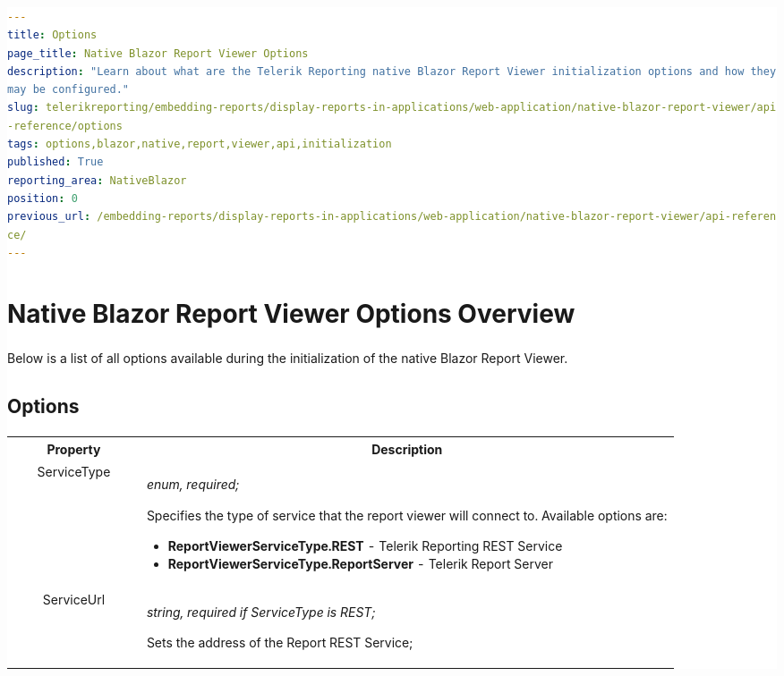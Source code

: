 ```yaml
---
title: Options
page_title: Native Blazor Report Viewer Options
description: "Learn about what are the Telerik Reporting native Blazor Report Viewer initialization options and how they may be configured."
slug: telerikreporting/embedding-reports/display-reports-in-applications/web-application/native-blazor-report-viewer/api-reference/options
tags: options,blazor,native,report,viewer,api,initialization
published: True
reporting_area: NativeBlazor
position: 0
previous_url: /embedding-reports/display-reports-in-applications/web-application/native-blazor-report-viewer/api-reference/
---
```


<style>
table {
	color: var(--text-secondary) !important;
}

table th:first-of-type {
	width: 20%;
	text-align: center !important;
}

table td:first-of-type {
	text-align: center !important;
}

table th:nth-of-type(2) {
	width: 80%;
}
</style>

# Native Blazor Report Viewer Options Overview

Below is a list of all options available during the initialization of the native Blazor Report Viewer.

## Options

  <table>
  	<tr>
  		<th>Property</th>
  		<th>Description</th>
  	</tr>
  	<tr>
  		<td>ServiceType</td>
  		<td>
  			<p><i>enum, required;</i></p>
  			<p>Specifies the type of service that the report viewer will connect to. Available options are:</p>
  			<ul>
  				<li><strong>ReportViewerServiceType.REST</strong> - Telerik Reporting REST Service</li>
  				<li><strong>ReportViewerServiceType.ReportServer</strong> - Telerik Report Server</li>
  			</ul>
  		</td>
  	</tr>
  	<tr>
  		<td>ServiceUrl</td>
  		<td>
  			<p><i>string, required if ServiceType is REST;</i></p>
  			<p>Sets the address of the Report REST Service;</p>